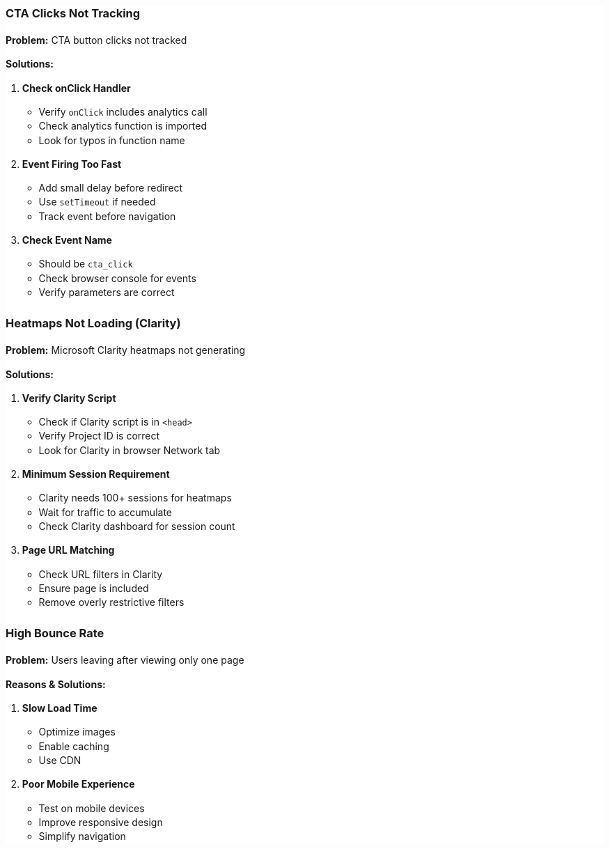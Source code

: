 ### CTA Clicks Not Tracking

**Problem:** CTA button clicks not tracked

**Solutions:**

1. **Check onClick Handler**
   - Verify `onClick` includes analytics call
   - Check analytics function is imported
   - Look for typos in function name

2. **Event Firing Too Fast**
   - Add small delay before redirect
   - Use `setTimeout` if needed
   - Track event before navigation

3. **Check Event Name**
   - Should be `cta_click`
   - Check browser console for events
   - Verify parameters are correct

### Heatmaps Not Loading (Clarity)

**Problem:** Microsoft Clarity heatmaps not generating

**Solutions:**

1. **Verify Clarity Script**
   - Check if Clarity script is in `<head>`
   - Verify Project ID is correct
   - Look for Clarity in browser Network tab

2. **Minimum Session Requirement**
   - Clarity needs 100+ sessions for heatmaps
   - Wait for traffic to accumulate
   - Check Clarity dashboard for session count

3. **Page URL Matching**
   - Check URL filters in Clarity
   - Ensure page is included
   - Remove overly restrictive filters

### High Bounce Rate

**Problem:** Users leaving after viewing only one page

**Reasons & Solutions:**

1. **Slow Load Time**
   - Optimize images
   - Enable caching
   - Use CDN

2. **Poor Mobile Experience**
   - Test on mobile devices
   - Improve responsive design
   - Simplify navigation
